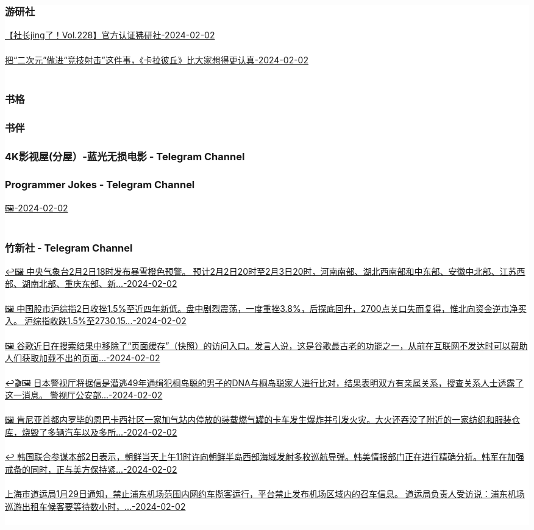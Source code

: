 



###  游研社

<a target=_blank rel=nofollow href="https://www.yystv.cn/p/11509" >【社长jing了！Vol.228】官方认证狒研社-2024-02-02</a><br/><br/><a target=_blank rel=nofollow href="https://www.yystv.cn/p/11506" >把“二次元”做进“竞技射击”这件事，《卡拉彼丘》比大家想得更认真-2024-02-02</a><br/><br/>







###  书格







###  书伴









###  4K影视屋(分屋）-蓝光无损电影 - Telegram Channel







###  Programmer Jokes - Telegram Channel

<a target=_blank rel=nofollow href="https://t.me/programmerjokes/3041" >🖼-2024-02-02</a><br/><br/>





###  竹新社 - Telegram Channel

<a target=_blank rel=nofollow href="https://t.me/tnews365/29533" >↩️🖼 中央气象台2月2日18时发布暴雪橙色预警。 预计2月2日20时至2月3日20时，河南南部、湖北西南部和中东部、安徽中北部、江苏西部、湖南北部、重庆东部、新...-2024-02-02</a><br/><br/><a target=_blank rel=nofollow href="https://t.me/tnews365/29532" >🖼 中国股市沪综指2日收挫1.5%至近四年新低。盘中剧烈震荡，一度重挫3.8%，后探底回升，2700点关口失而复得，惟北向资金逆市净买入。 沪综指收跌1.5%至2730.15...-2024-02-02</a><br/><br/><a target=_blank rel=nofollow href="https://t.me/tnews365/29531" >🖼 谷歌近日在搜索结果中移除了“页面缓存”（快照）的访问入口。发言人说，这是谷歌最古老的功能之一，从前在互联网不发达时可以帮助人们获取加载不出的页面...-2024-02-02</a><br/><br/><a target=_blank rel=nofollow href="https://t.me/tnews365/29528" >↩️🎬🖼 日本警视厅将据信是潜逃49年通缉犯桐岛聪的男子的DNA与桐岛聪家人进行比对，结果表明双方有亲属关系，搜查关系人士透露了这一消息。 警视厅公安部...-2024-02-02</a><br/><br/><a target=_blank rel=nofollow href="https://t.me/tnews365/29527" >🖼 肯尼亚首都内罗毕的恩巴卡西社区一家加气站内停放的装载燃气罐的卡车发生爆炸并引发火灾。大火还吞没了附近的一家纺织和服装仓库，烧毁了多辆汽车以及多所...-2024-02-02</a><br/><br/><a target=_blank rel=nofollow href="https://t.me/tnews365/29526" >↩️ 韩国联合参谋本部2日表示，朝鲜当天上午11时许向朝鲜半岛西部海域发射多枚巡航导弹。韩美情报部门正在进行精确分析。韩军在加强戒备的同时，正与美方保持紧...-2024-02-02</a><br/><br/><a target=_blank rel=nofollow href="https://t.me/tnews365/29525" >上海市道运局1月29日通知，禁止浦东机场范围内网约车揽客运行，平台禁止发布机场区域内的召车信息。 道运局负责人受访说：浦东机场巡游出租车候客要等待数小时，...-2024-02-02</a><br/><br/>
